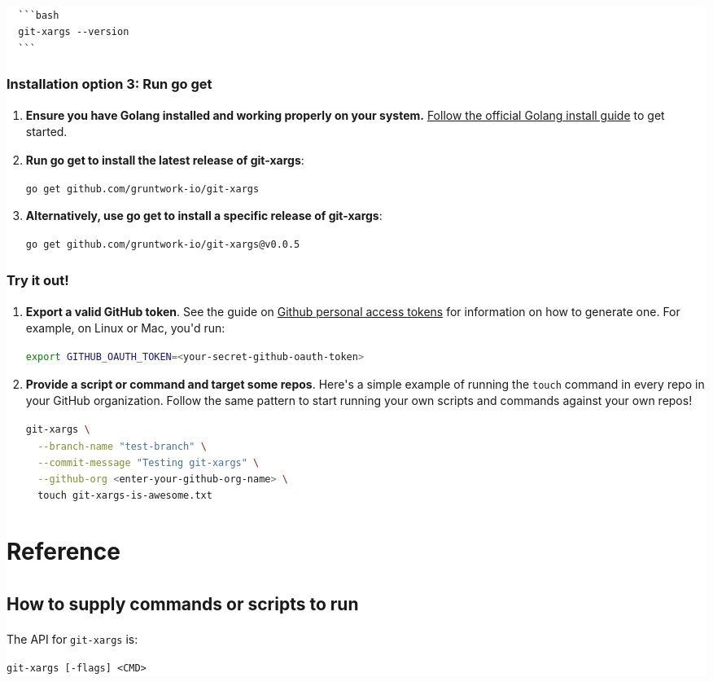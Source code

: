       ```bash
      git-xargs --version
      ```

### Installation option 3: Run go get

1. **Ensure you have Golang installed and working properly on your system.** [Follow the official Golang install guide](https://golang.org/doc/install) to get started.

1. **Run go get to install the latest release of git-xargs**:
     ```bash
     go get github.com/gruntwork-io/git-xargs
     ```

1. **Alternatively, use go get to install a specific release of git-xargs**:

     ```bash
     go get github.com/gruntwork-io/git-xargs@v0.0.5
     ```

### Try it out!

1. **Export a valid GitHub token**. See the guide on [Github personal access
   tokens](https://docs.github.com/en/free-pro-team@latest/github/authenticating-to-github/creating-a-personal-access-token)
   for information on how to generate one. For example, on Linux or Mac, you'd run:

      ```bash
      export GITHUB_OAUTH_TOKEN=<your-secret-github-oauth-token>
      ```

1. **Provide a script or command and target some repos**. Here's a simple example of running the `touch` command in
   every repo in your GitHub organization. Follow the same pattern to start running your own scripts and commands
   against your own repos!

      ```bash
      git-xargs \
        --branch-name "test-branch" \
        --commit-message "Testing git-xargs" \
        --github-org <enter-your-github-org-name> \
        touch git-xargs-is-awesome.txt
      ```

# Reference

## How to supply commands or scripts to run

The API for `git-xargs` is:

```
git-xargs [-flags] <CMD>
```

